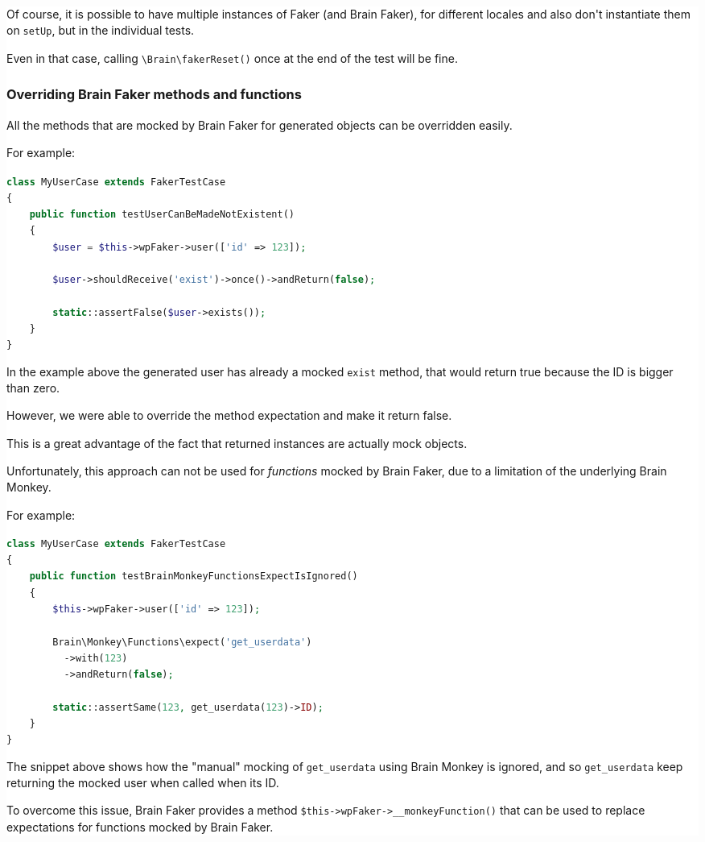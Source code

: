 Of course, it is possible to have multiple instances of Faker (and Brain Faker), for different locales and also don't instantiate them on `setUp`, but in the individual tests.

Even in that case, calling `\Brain\fakerReset()` once at the end of the test will be fine.

### Overriding Brain Faker methods and functions

All the methods that are mocked by Brain Faker for generated objects can be overridden easily.

For example:

```php
class MyUserCase extends FakerTestCase
{
    public function testUserCanBeMadeNotExistent()
    {
        $user = $this->wpFaker->user(['id' => 123]);

        $user->shouldReceive('exist')->once()->andReturn(false);
        
        static::assertFalse($user->exists());
    }
}
```

In the example above the generated user has already a mocked `exist` method, that would return true because the ID is bigger than zero.

However, we were able to override the method expectation and make it return false.

This is a great advantage of the fact that returned instances are actually mock objects.

Unfortunately, this approach can not be used for _functions_ mocked by Brain Faker, due to a limitation of the underlying Brain Monkey.

For example:

```php
class MyUserCase extends FakerTestCase
{
    public function testBrainMonkeyFunctionsExpectIsIgnored()
    {
        $this->wpFaker->user(['id' => 123]);

        Brain\Monkey\Functions\expect('get_userdata')
          ->with(123)
          ->andReturn(false);
        
        static::assertSame(123, get_userdata(123)->ID);
    }
}
```

The snippet above shows how the "manual" mocking of `get_userdata` using Brain Monkey is ignored, and so `get_userdata` keep returning the mocked user when called when its ID.

To overcome this issue, Brain Faker provides a method `$this->wpFaker->__monkeyFunction()` that can be used to replace expectations for functions mocked by Brain Faker.
